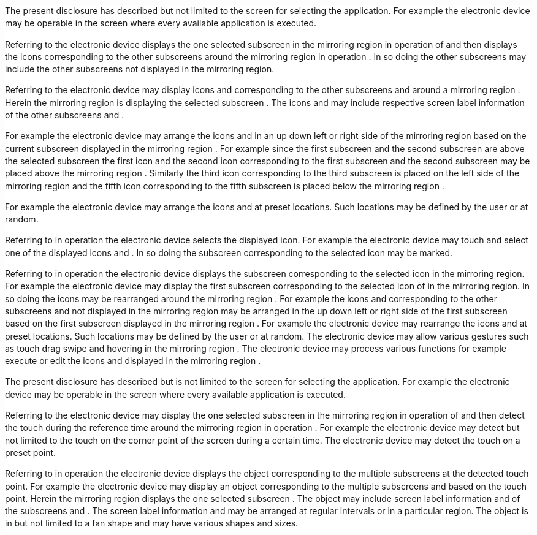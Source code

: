 The present disclosure has described but not limited to the screen for selecting the application. For example the electronic device may be operable in the screen where every available application is executed.

Referring to the electronic device displays the one selected subscreen in the mirroring region in operation of and then displays the icons corresponding to the other subscreens around the mirroring region in operation . In so doing the other subscreens may include the other subscreens not displayed in the mirroring region.

Referring to the electronic device may display icons and corresponding to the other subscreens and around a mirroring region . Herein the mirroring region is displaying the selected subscreen . The icons and may include respective screen label information of the other subscreens and .

For example the electronic device may arrange the icons and in an up down left or right side of the mirroring region based on the current subscreen displayed in the mirroring region . For example since the first subscreen and the second subscreen are above the selected subscreen the first icon and the second icon corresponding to the first subscreen and the second subscreen may be placed above the mirroring region . Similarly the third icon corresponding to the third subscreen is placed on the left side of the mirroring region and the fifth icon corresponding to the fifth subscreen is placed below the mirroring region .

For example the electronic device may arrange the icons and at preset locations. Such locations may be defined by the user or at random.

Referring to in operation the electronic device selects the displayed icon. For example the electronic device may touch and select one of the displayed icons and . In so doing the subscreen corresponding to the selected icon may be marked.

Referring to in operation the electronic device displays the subscreen corresponding to the selected icon in the mirroring region. For example the electronic device may display the first subscreen corresponding to the selected icon of in the mirroring region. In so doing the icons may be rearranged around the mirroring region . For example the icons and corresponding to the other subscreens and not displayed in the mirroring region may be arranged in the up down left or right side of the first subscreen based on the first subscreen displayed in the mirroring region . For example the electronic device may rearrange the icons and at preset locations. Such locations may be defined by the user or at random. The electronic device may allow various gestures such as touch drag swipe and hovering in the mirroring region . The electronic device may process various functions for example execute or edit the icons and displayed in the mirroring region .

The present disclosure has described but is not limited to the screen for selecting the application. For example the electronic device may be operable in the screen where every available application is executed.

Referring to the electronic device may display the one selected subscreen in the mirroring region in operation of and then detect the touch during the reference time around the mirroring region in operation . For example the electronic device may detect but not limited to the touch on the corner point of the screen during a certain time. The electronic device may detect the touch on a preset point.

Referring to in operation the electronic device displays the object corresponding to the multiple subscreens at the detected touch point. For example the electronic device may display an object corresponding to the multiple subscreens and based on the touch point. Herein the mirroring region displays the one selected subscreen . The object may include screen label information and of the subscreens and . The screen label information and may be arranged at regular intervals or in a particular region. The object is in but not limited to a fan shape and may have various shapes and sizes.
